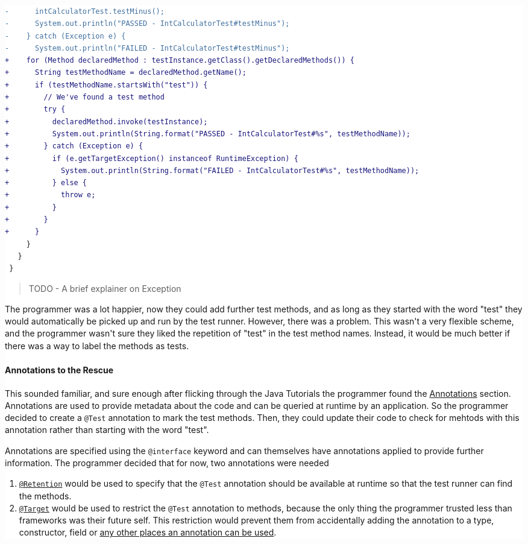 ```diff
-      intCalculatorTest.testMinus();
-      System.out.println("PASSED - IntCalculatorTest#testMinus");
-    } catch (Exception e) {
-      System.out.println("FAILED - IntCalculatorTest#testMinus");
+    for (Method declaredMethod : testInstance.getClass().getDeclaredMethods()) {
+      String testMethodName = declaredMethod.getName();
+      if (testMethodName.startsWith("test")) {
+        // We've found a test method
+        try {
+          declaredMethod.invoke(testInstance);
+          System.out.println(String.format("PASSED - IntCalculatorTest#%s", testMethodName));
+        } catch (Exception e) {
+          if (e.getTargetException() instanceof RuntimeException) {
+            System.out.println(String.format("FAILED - IntCalculatorTest#%s", testMethodName));
+          } else {
+            throw e;
+          }
+        }
+      }
     }
   }
 }

```

> TODO - A brief explainer on Exception
>


The programmer was a lot happier, now they could add further test methods, and as long as they started
with the word "test" they would automatically be picked up and run by the test runner. However, there was a problem.
This wasn't a very flexible scheme, and the programmer wasn't sure they liked the repetition of "test" in the test method
names. Instead, it would be much better if there was a way to label the methods as tests. 


#### Annotations to the Rescue

This sounded familiar, and sure enough after flicking through the Java Tutorials the programmer found the 
[Annotations](https://docs.oracle.com/javase/tutorial/java/annotations/index.html) section. Annotations are 
used to provide metadata about the code and can be queried at runtime by an application. So the programmer decided 
to create a `@Test` annotation to mark the test methods. Then, they could update their code to check for mehtods
with this annotation rather than starting with the word "test".

Annotations are specified using the `@interface` keyword and can themselves have annotations applied to 
provide further information. The programmer decided that for now, two annotations were needed
1. [`@Retention`](https://docs.oracle.com/en/java/javase/11/docs/api/java.base/java/lang/annotation/Retention.html) would
  be used to specify that the `@Test` annotation should be available at runtime so that the test runner can find the methods.
1. [`@Target`](https://docs.oracle.com/en/java/javase/11/docs/api/java.base/java/lang/annotation/Target.html) would be used to
restrict the `@Test` annotation to methods, because the only thing the programmer trusted less than frameworks
was their future self. This restriction would prevent them from accidentally adding the annotation to a type, constructor, field 
or [any other places an annotation can be used](https://docs.oracle.com/javase/specs/jls/se11/html/jls-9.html#jls-9.6.4.1).
